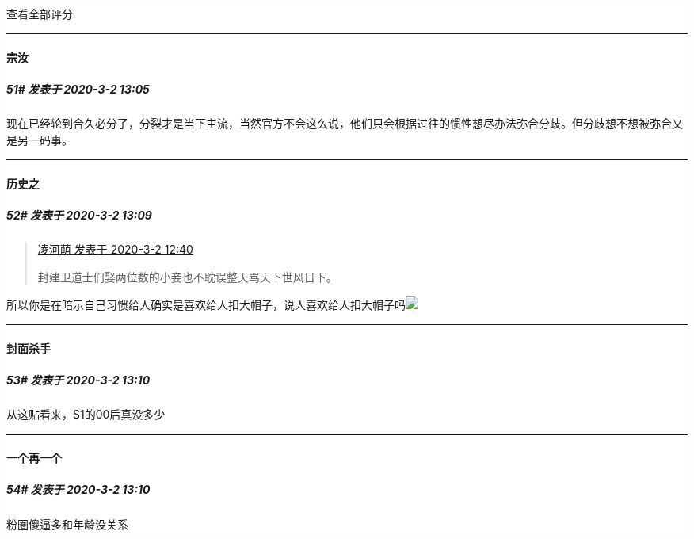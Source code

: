 

查看全部评分






*****

####  宗汝  
##### 51#       发表于 2020-3-2 13:05




现在已经轮到合久必分了，分裂才是当下主流，当然官方不会这么说，他们只会根据过往的惯性想尽办法弥合分歧。但分歧想不想被弥合又是另一码事。







*****

####  历史之  
##### 52#       发表于 2020-3-2 13:09



<blockquote><a href="httphttps://bbs.saraba1st.com/2b/forum.php?mod=redirect&amp;goto=findpost&amp;pid=46589522&amp;ptid=1916718" target="_blank">凌河萌 发表于 2020-3-2 12:40</a>

封建卫道士们娶两位数的小妾也不耽误整天骂天下世风日下。</blockquote>
所以你是在暗示自己习惯给人确实是喜欢给人扣大帽子，说人喜欢给人扣大帽子吗<img src="https://static.saraba1st.com/image/smiley/face2017/037.png" referrerpolicy="no-referrer">







*****

####  封面杀手  
##### 53#       发表于 2020-3-2 13:10




从这贴看来，S1的00后真没多少







*****

####  一个再一个  
##### 54#       发表于 2020-3-2 13:10




粉圈傻逼多和年龄没关系

